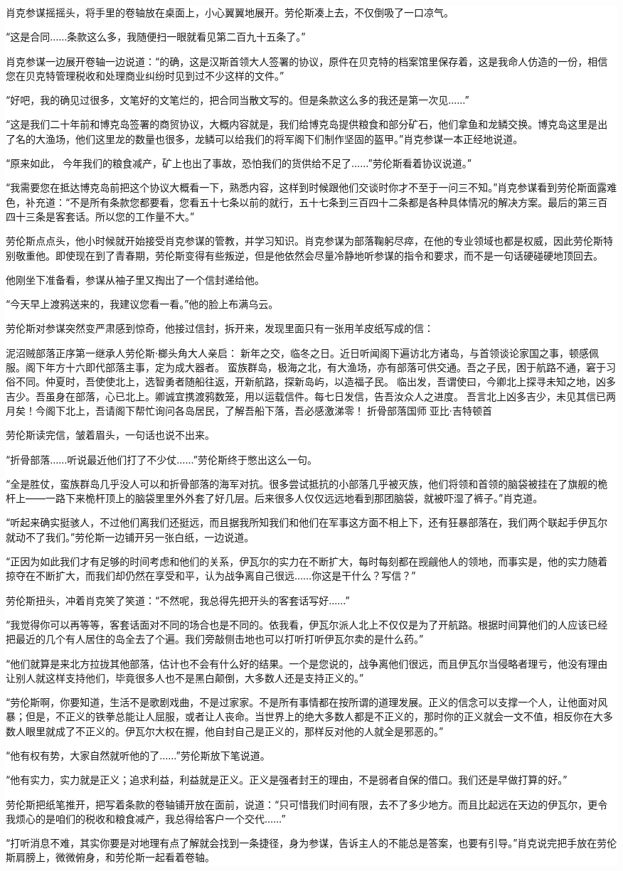 肖克参谋摇摇头，将手里的卷轴放在桌面上，小心翼翼地展开。劳伦斯凑上去，不仅倒吸了一口凉气。

“这是合同……条款这么多，我随便扫一眼就看见第二百九十五条了。”

肖克参谋一边展开卷轴一边说道：“的确，这是汉斯首领大人签署的协议，原件在贝克特的档案馆里保存着，这是我命人仿造的一份，相信您在贝克特管理税收和处理商业纠纷时见到过不少这样的文件。”

“好吧，我的确见过很多，文笔好的文笔烂的，把合同当散文写的。但是条款这么多的我还是第一次见……”

“这是我们二十年前和博克岛签署的商贸协议，大概内容就是，我们给博克岛提供粮食和部分矿石，他们拿鱼和龙鳞交换。博克岛这里是出了名的大渔场，他们这里龙的数量也很多，龙鳞可以给我们的将军阁下们制作坚固的盔甲。”肖克参谋一本正经地说道。

“原来如此， 今年我们的粮食减产，矿上也出了事故，恐怕我们的货供给不足了……”劳伦斯看着协议说道。”

“我需要您在抵达博克岛前把这个协议大概看一下，熟悉内容，这样到时候跟他们交谈时你才不至于一问三不知。”肖克参谋看到劳伦斯面露难色，补充道：“不是所有条款您都要看，您看五十七条以前的就行，五十七条到三百四十二条都是各种具体情况的解决方案。最后的第三百四十三条是客套话。所以您的工作量不大。”

劳伦斯点点头，他小时候就开始接受肖克参谋的管教，并学习知识。肖克参谋为部落鞠躬尽瘁，在他的专业领域也都是权威，因此劳伦斯特别敬重他。即使现在到了青春期，劳伦斯变得有些叛逆，但是他依然会尽量冷静地听参谋的指令和要求，而不是一句话硬碰硬地顶回去。

他刚坐下准备看，参谋从袖子里又掏出了一个信封递给他。

“今天早上渡鸦送来的，我建议您看一看。”他的脸上布满乌云。

劳伦斯对参谋突然变严肃感到惊奇，他接过信封，拆开来，发现里面只有一张用羊皮纸写成的信：


泥沼贼部落正序第一继承人劳伦斯·榔头角大人亲启：
新年之交，临冬之日。近日听闻阁下遍访北方诸岛，与首领谈论家国之事，顿感佩服。阁下年方十六即代部落主事，定为成大器者。
蛮族群岛，极海之北，有大渔场，亦有部落可供交通。吾之子民，困于航路不通，窘于习俗不同。仲夏时，吾使使北上，选智勇者随船往返，开新航路，探新岛屿，以造福子民。
临出发，吾谓使曰，今卿北上探寻未知之地，凶多吉少。吾虽身在部落，心已北上。卿诚宜携渡鸦数笼，用以运载信件。每七日发信，告吾汝众人之进度。
吾言北上凶多吉少，未见其信已两月矣！今阁下北上，吾请阁下帮忙询问各岛居民，了解吾船下落，吾必感激涕零！
折骨部落国师 亚比·吉特顿首

劳伦斯读完信，皱着眉头，一句话也说不出来。

“折骨部落……听说最近他们打了不少仗……”劳伦斯终于憋出这么一句。

“全是胜仗，蛮族群岛几乎没人可以和折骨部落的海军对抗。很多尝试抵抗的小部落几乎被灭族，他们将领和首领的脑袋被挂在了旗舰的桅杆上——一路下来桅杆顶上的脑袋里里外外套了好几层。后来很多人仅仅远远地看到那团脑袋，就被吓湿了裤子。”肖克道。

“听起来确实挺骇人，不过他们离我们还挺远，而且据我所知我们和他们在军事这方面不相上下，还有狂暴部落在，我们两个联起手伊瓦尔就动不了我们。”劳伦斯一边铺开另一张白纸，一边说道。

“正因为如此我们才有足够的时间考虑和他们的关系，伊瓦尔的实力在不断扩大，每时每刻都在觊觎他人的领地，而事实是，他的实力随着掠夺在不断扩大，而我们却仍然在享受和平，认为战争离自己很远……你这是干什么？写信？”

劳伦斯扭头，冲着肖克笑了笑道：“不然呢，我总得先把开头的客套话写好……”

“我觉得你可以再等等，客套话面对不同的场合也是不同的。依我看，伊瓦尔派人北上不仅仅是为了开航路。根据时间算他们的人应该已经把最近的几个有人居住的岛全去了个遍。我们旁敲侧击地也可以打听打听伊瓦尔卖的是什么药。”

“他们就算是来北方拉拢其他部落，估计也不会有什么好的结果。一个是您说的，战争离他们很远，而且伊瓦尔当侵略者理亏，他没有理由让别人就这样支持他们，毕竟很多人也不是黑白颠倒，大多数人还是支持正义的。”

“劳伦斯啊，你要知道，生活不是歌剧戏曲，不是过家家。不是所有事情都在按所谓的道理发展。正义的信念可以支撑一个人，让他面对风暴；但是，不正义的铁拳总能让人屈服，或者让人丧命。当世界上的绝大多数人都是不正义的，那时你的正义就会一文不值，相反你在大多数人眼里就成了不正义的。伊瓦尔大权在握，他自封自己是正义的，那样反对他的人就全是邪恶的。”

“他有权有势，大家自然就听他的了……”劳伦斯放下笔说道。

“他有实力，实力就是正义；追求利益，利益就是正义。正义是强者封王的理由，不是弱者自保的借口。我们还是早做打算的好。”

劳伦斯把纸笔推开，把写着条款的卷轴铺开放在面前，说道：“只可惜我们时间有限，去不了多少地方。而且比起远在天边的伊瓦尔，更令我烦心的是咱们的税收和粮食减产，我总得给客户一个交代……”

“打听消息不难，其实你要是对地理有点了解就会找到一条捷径，身为参谋，告诉主人的不能总是答案，也要有引导。”肖克说完把手放在劳伦斯肩膀上，微微俯身，和劳伦斯一起看着卷轴。
